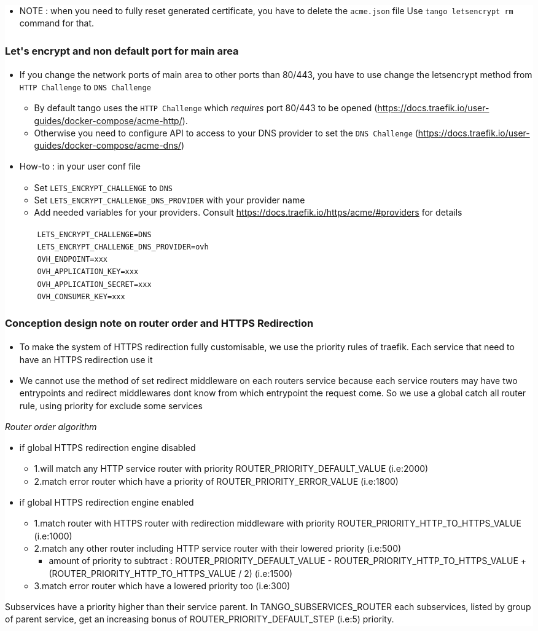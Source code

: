 * NOTE : when you need to fully reset generated certificate, you have to delete the `acme.json` file Use `tango letsencrypt rm` command for that.

### Let's encrypt and non default port for main area

* If you change the network ports of main area to other ports than 80/443, you have to use change the letsencrypt method from `HTTP Challenge` to `DNS Challenge`
    * By default tango uses the `HTTP Challenge` which *requires* port 80/443 to be opened (https://docs.traefik.io/user-guides/docker-compose/acme-http/). 
    * Otherwise you need to configure API to access to your DNS provider to set the `DNS Challenge` (https://docs.traefik.io/user-guides/docker-compose/acme-dns/)

* How-to : in your user conf file
    * Set `LETS_ENCRYPT_CHALLENGE` to `DNS`
    * Set `LETS_ENCRYPT_CHALLENGE_DNS_PROVIDER` with your provider name 
    * Add needed variables for your providers. Consult https://docs.traefik.io/https/acme/#providers for details

    ```
        LETS_ENCRYPT_CHALLENGE=DNS
        LETS_ENCRYPT_CHALLENGE_DNS_PROVIDER=ovh
        OVH_ENDPOINT=xxx
        OVH_APPLICATION_KEY=xxx
        OVH_APPLICATION_SECRET=xxx
        OVH_CONSUMER_KEY=xxx
    ```




### Conception design note on router order and HTTPS Redirection

* To make the system of HTTPS redirection fully customisable, we use the priority rules of traefik. Each service that need to have an HTTPS redirection use it

* We cannot use the method of set redirect middleware on each routers service because each service routers may have two entrypoints and redirect middlewares dont know from which entrypoint the request come. So we use a global catch all router rule, using priority for exclude some services

*Router order algorithm*

* if global HTTPS redirection engine disabled
    * 1.will match any HTTP service router with priority ROUTER_PRIORITY_DEFAULT_VALUE (i.e:2000)
	* 2.match error router which have a priority of ROUTER_PRIORITY_ERROR_VALUE (i.e:1800)

* if global HTTPS redirection engine enabled
    * 1.match router with HTTPS router with redirection middleware with priority ROUTER_PRIORITY_HTTP_TO_HTTPS_VALUE (i.e:1000)
    * 2.match any other router including HTTP service router with their lowered priority (i.e:500)
        * amount of priority to subtract : ROUTER_PRIORITY_DEFAULT_VALUE - ROUTER_PRIORITY_HTTP_TO_HTTPS_VALUE + (ROUTER_PRIORITY_HTTP_TO_HTTPS_VALUE / 2) (i.e:1500)
	* 3.match error router which have a lowered priority too (i.e:300)

Subservices have a priority higher than their service parent. 
In TANGO_SUBSERVICES_ROUTER each subservices, listed by group of parent service, get an increasing bonus of ROUTER_PRIORITY_DEFAULT_STEP (i.e:5) priority.
